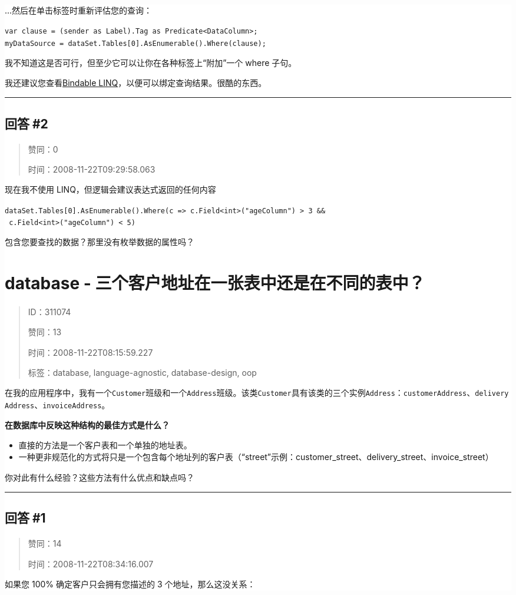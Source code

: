 ...然后在单击标签时重新评估您的查询：

```
var clause = (sender as Label).Tag as Predicate<DataColumn>; 
myDataSource = dataSet.Tables[0].AsEnumerable().Where(clause); 
```

我不知道这是否可行，但至少它可以让你在各种标签上“附加”一个 where 子句。

我还建议您查看[Bindable LINQ](http://www.codeplex.com/bindablelinq)，以便可以绑定查询结果。很酷的东西。

* * *

## 回答 #2

> 赞同：0
> 
> 时间：2008-11-22T09:29:58.063

现在我不使用 LINQ，但逻辑会建议表达式返回的任何内容

```
dataSet.Tables[0].AsEnumerable().Where(c => c.Field<int>("ageColumn") > 3 &&
 c.Field<int>("ageColumn") < 5) 
```

包含您要查找的数据？那里没有枚举数据的属性吗？

# database - 三个客户地址在一张表中还是在不同的表中？

> ID：311074
> 
> 赞同：13
> 
> 时间：2008-11-22T08:15:59.227
> 
> 标签：database, language-agnostic, database-design, oop

在我的应用程序中，我有一个`Customer`班级和一个`Address`班级。该类`Customer`具有该类的三个实例`Address`：`customerAddress`、`deliveryAddress`、`invoiceAddress`。

**在数据库中反映这种结构的最佳方式是什么？**

*   直接的方法是一个客户表和一个单独的地址表。
*   一种更非规范化的方式将只是一个包含每个地址列的客户表（“street”示例：customer_street、delivery_street、invoice_street）

你对此有什么经验？这些方法有什么优点和缺点吗？

* * *

## 回答 #1

> 赞同：14
> 
> 时间：2008-11-22T08:34:16.007

如果您 100% 确定客户只会拥有您描述的 3 个地址，那么这没关系：
